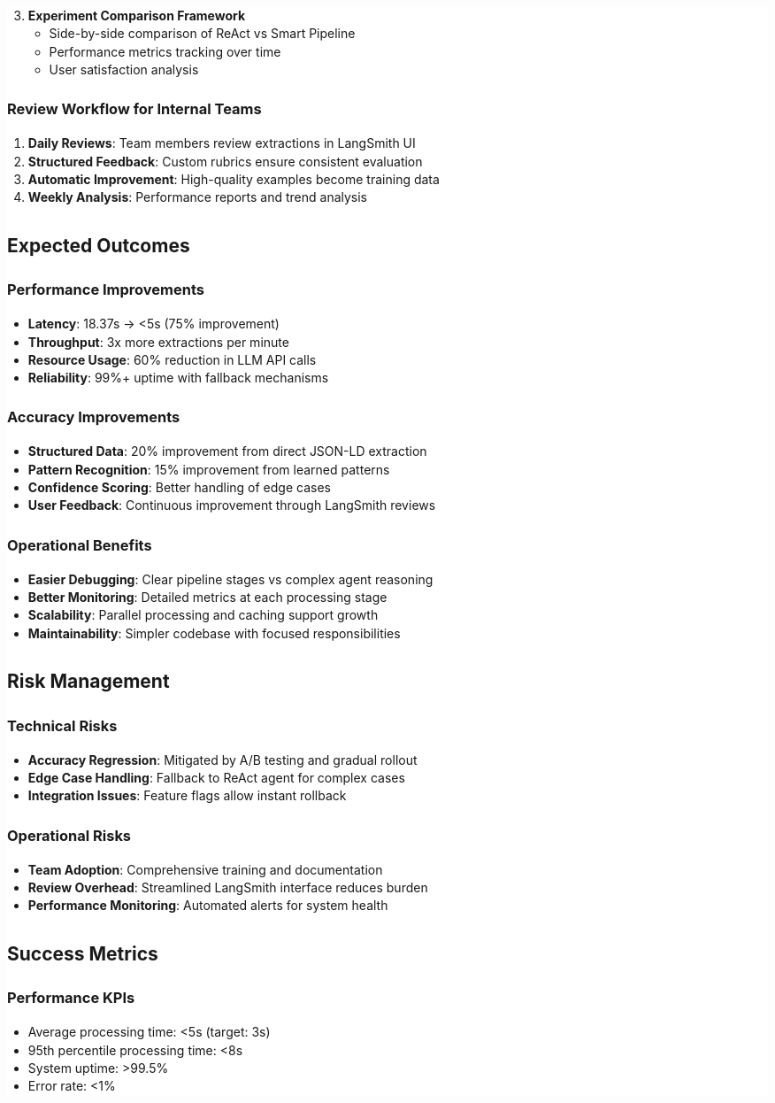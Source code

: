 3. **Experiment Comparison Framework**
   - Side-by-side comparison of ReAct vs Smart Pipeline
   - Performance metrics tracking over time
   - User satisfaction analysis

### Review Workflow for Internal Teams
1. **Daily Reviews**: Team members review extractions in LangSmith UI
2. **Structured Feedback**: Custom rubrics ensure consistent evaluation
3. **Automatic Improvement**: High-quality examples become training data
4. **Weekly Analysis**: Performance reports and trend analysis

## Expected Outcomes

### Performance Improvements
- **Latency**: 18.37s → <5s (75% improvement)
- **Throughput**: 3x more extractions per minute
- **Resource Usage**: 60% reduction in LLM API calls
- **Reliability**: 99%+ uptime with fallback mechanisms

### Accuracy Improvements
- **Structured Data**: 20% improvement from direct JSON-LD extraction
- **Pattern Recognition**: 15% improvement from learned patterns
- **Confidence Scoring**: Better handling of edge cases
- **User Feedback**: Continuous improvement through LangSmith reviews

### Operational Benefits
- **Easier Debugging**: Clear pipeline stages vs complex agent reasoning
- **Better Monitoring**: Detailed metrics at each processing stage
- **Scalability**: Parallel processing and caching support growth
- **Maintainability**: Simpler codebase with focused responsibilities

## Risk Management

### Technical Risks
- **Accuracy Regression**: Mitigated by A/B testing and gradual rollout
- **Edge Case Handling**: Fallback to ReAct agent for complex cases
- **Integration Issues**: Feature flags allow instant rollback

### Operational Risks  
- **Team Adoption**: Comprehensive training and documentation
- **Review Overhead**: Streamlined LangSmith interface reduces burden
- **Performance Monitoring**: Automated alerts for system health

## Success Metrics

### Performance KPIs
- Average processing time: <5s (target: 3s)
- 95th percentile processing time: <8s
- System uptime: >99.5%
- Error rate: <1%
